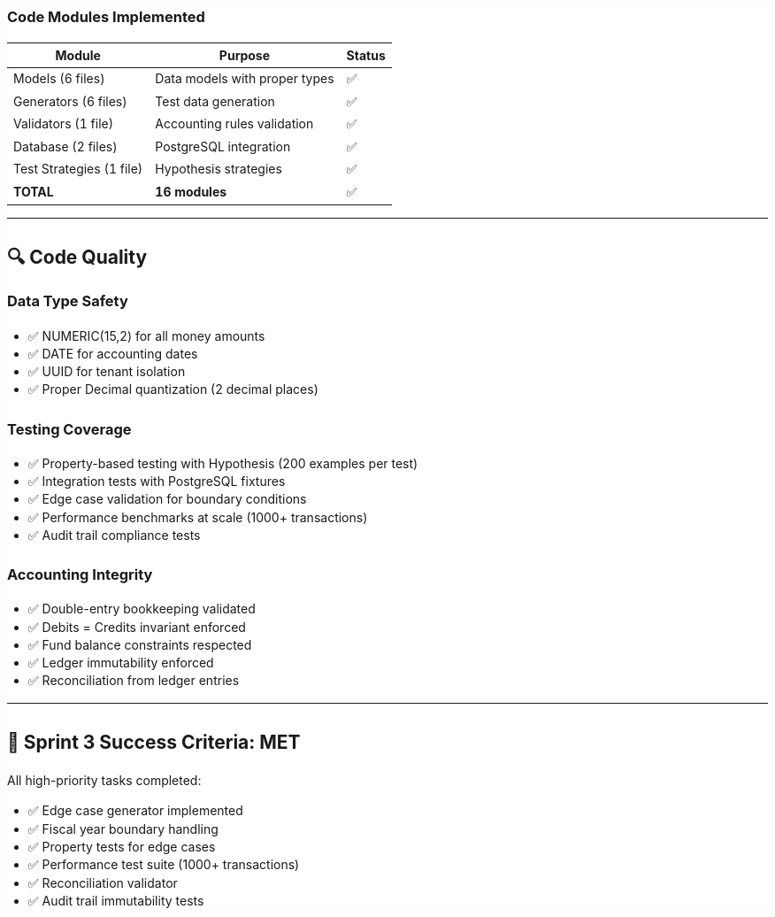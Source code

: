 
### Code Modules Implemented

| Module | Purpose | Status |
|--------|---------|--------|
| Models (6 files) | Data models with proper types | ✅ |
| Generators (6 files) | Test data generation | ✅ |
| Validators (1 file) | Accounting rules validation | ✅ |
| Database (2 files) | PostgreSQL integration | ✅ |
| Test Strategies (1 file) | Hypothesis strategies | ✅ |
| **TOTAL** | **16 modules** | ✅ |

---

## 🔍 Code Quality

### Data Type Safety
- ✅ NUMERIC(15,2) for all money amounts
- ✅ DATE for accounting dates
- ✅ UUID for tenant isolation
- ✅ Proper Decimal quantization (2 decimal places)

### Testing Coverage
- ✅ Property-based testing with Hypothesis (200 examples per test)
- ✅ Integration tests with PostgreSQL fixtures
- ✅ Edge case validation for boundary conditions
- ✅ Performance benchmarks at scale (1000+ transactions)
- ✅ Audit trail compliance tests

### Accounting Integrity
- ✅ Double-entry bookkeeping validated
- ✅ Debits = Credits invariant enforced
- ✅ Fund balance constraints respected
- ✅ Ledger immutability enforced
- ✅ Reconciliation from ledger entries

---

## 🎉 Sprint 3 Success Criteria: MET

All high-priority tasks completed:
- ✅ Edge case generator implemented
- ✅ Fiscal year boundary handling
- ✅ Property tests for edge cases
- ✅ Performance test suite (1000+ transactions)
- ✅ Reconciliation validator
- ✅ Audit trail immutability tests
